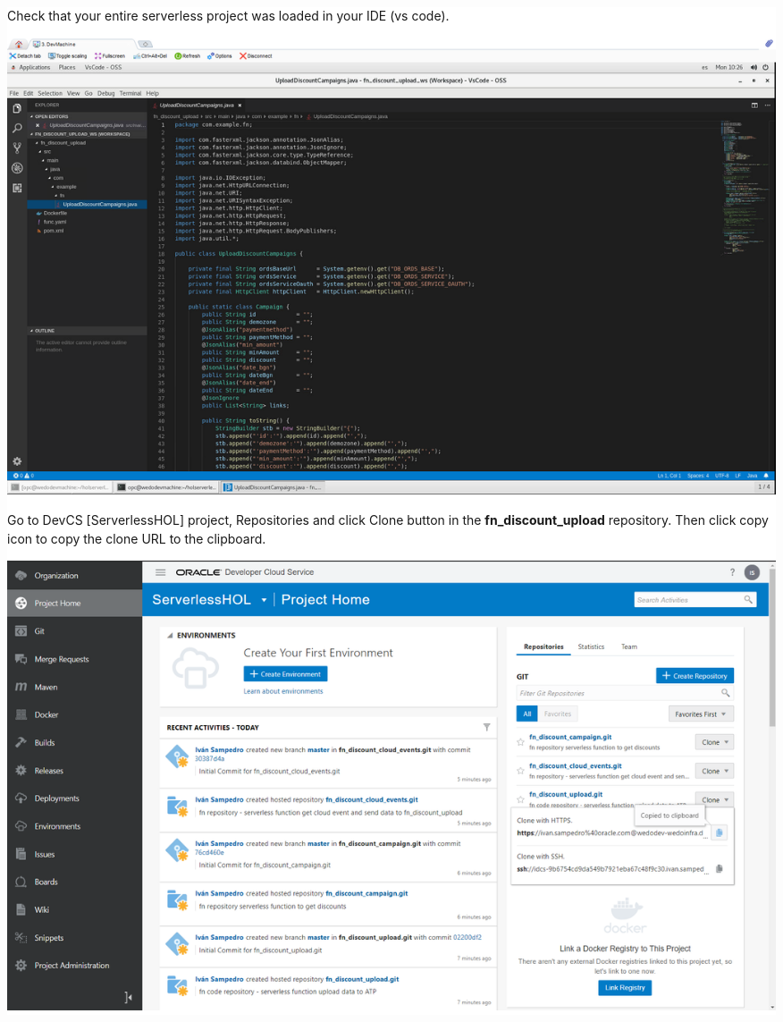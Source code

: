 Check that your entire serverless project was loaded in your IDE (vs code).

![](./images/fn-devcs-gitclone01.png)

Go to DevCS [ServerlessHOL] project, Repositories and click Clone button in the **fn_discount_upload** repository. Then click copy icon to copy the clone URL to the clipboard.

![](./images/fn-devcs-gitclone02.png)
